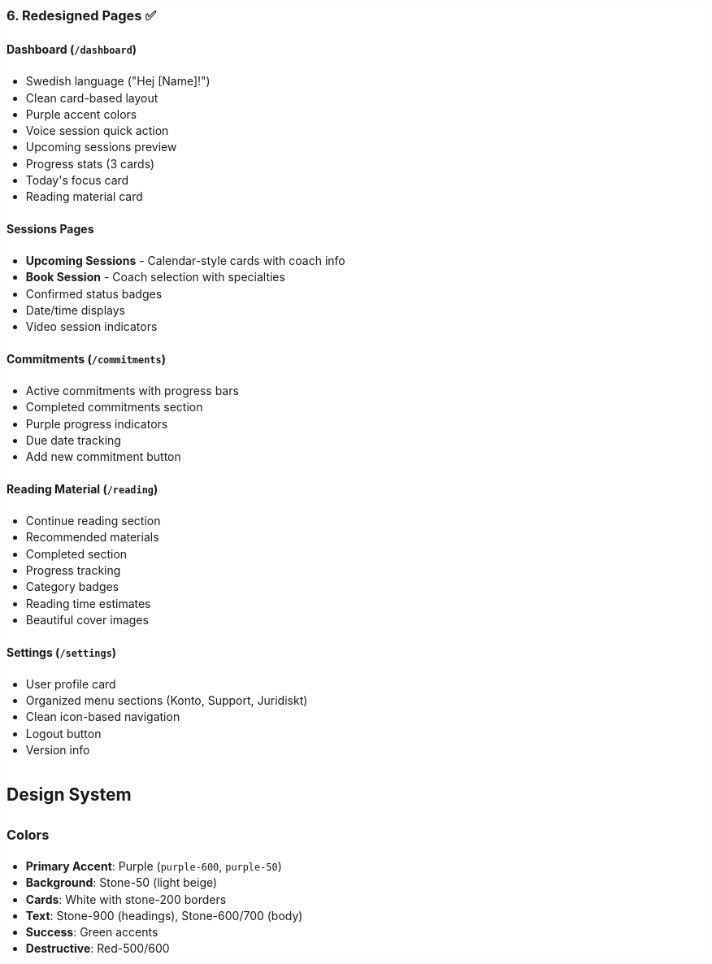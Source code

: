 ### 6. **Redesigned Pages** ✅

#### Dashboard (`/dashboard`)
- Swedish language ("Hej [Name]!")
- Clean card-based layout
- Purple accent colors
- Voice session quick action
- Upcoming sessions preview
- Progress stats (3 cards)
- Today's focus card
- Reading material card

#### Sessions Pages
- **Upcoming Sessions** - Calendar-style cards with coach info
- **Book Session** - Coach selection with specialties
- Confirmed status badges
- Date/time displays
- Video session indicators

#### Commitments (`/commitments`)
- Active commitments with progress bars
- Completed commitments section
- Purple progress indicators
- Due date tracking
- Add new commitment button

#### Reading Material (`/reading`)
- Continue reading section
- Recommended materials
- Completed section
- Progress tracking
- Category badges
- Reading time estimates
- Beautiful cover images

#### Settings (`/settings`)
- User profile card
- Organized menu sections (Konto, Support, Juridiskt)
- Clean icon-based navigation
- Logout button
- Version info

## Design System

### Colors
- **Primary Accent**: Purple (`purple-600`, `purple-50`)
- **Background**: Stone-50 (light beige)
- **Cards**: White with stone-200 borders
- **Text**: Stone-900 (headings), Stone-600/700 (body)
- **Success**: Green accents
- **Destructive**: Red-500/600
